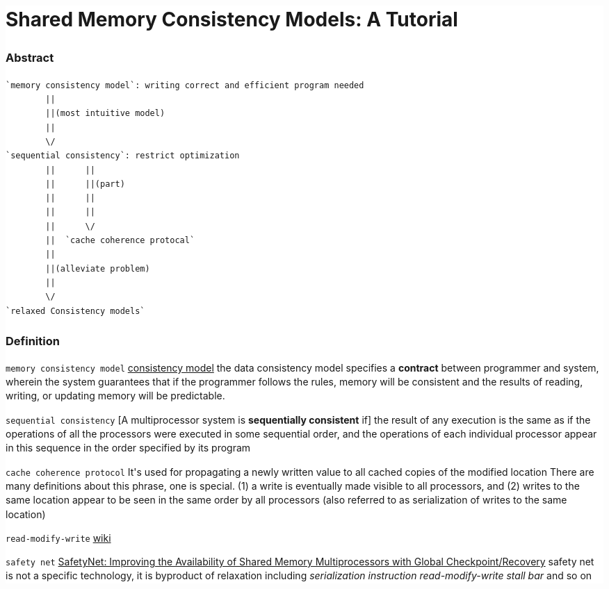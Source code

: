 # Shared Memory Consistency Models: A Tutorial

### Abstract
```
`memory consistency model`: writing correct and efficient program needed
        ||
        ||(most intuitive model)
        ||
        \/
`sequential consistency`: restrict optimization
        ||      ||
        ||      ||(part)
        ||      ||
        ||      ||
        ||      \/
        ||  `cache coherence protocal`
        ||
        ||(alleviate problem)
        ||
        \/
`relaxed Consistency models`
```

### Definition
`memory consistency model`
[consistency model](https://en.wikipedia.org/wiki/Consistency_model)
the data consistency model specifies a **contract** between programmer and system, wherein the system guarantees that if the programmer follows the rules, memory will be consistent and the results of reading, writing, or updating memory will be predictable.


`sequential consistency`
[A multiprocessor system is **sequentially consistent** if] the result of any execution is
the same as if the operations of all the processors were executed in some sequential order, and the
operations of each individual processor appear in this sequence in the order specified by its program

`cache coherence protocol`
It's used for propagating a newly written value to all cached
copies of the modified location There are many definitions about this phrase, one is special.
(1) a write is eventually made visible to all processors, and (2) writes to the same location appear to be seen in the same order by all processors (also referred to as serialization of writes to the same location)


`read-modify-write`
[wiki](https://en.wikipedia.org/wiki/Read-modify-write)

`safety net`
[SafetyNet: Improving the Availability of Shared Memory Multiprocessors with Global Checkpoint/Recovery](https://www.cis.upenn.edu/~milom/papers/isca02_safetynet.pdf)
safety net is not a specific technology, it is byproduct of relaxation including *serialization instruction* *read-modify-write* *stall bar* and so on
